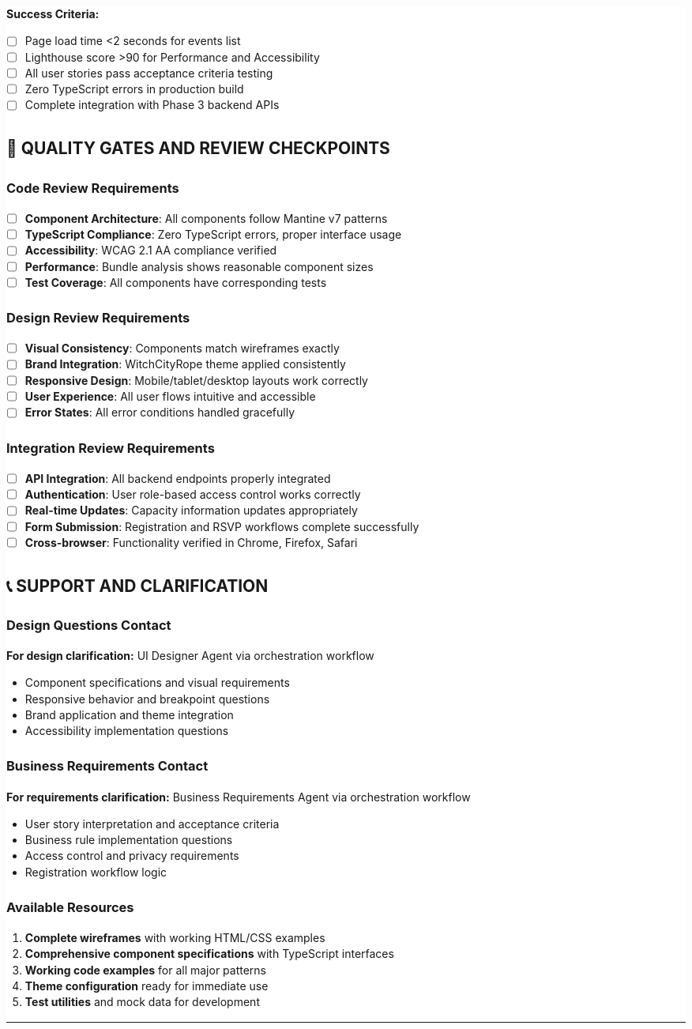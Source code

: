 **Success Criteria:**
- [ ] Page load time <2 seconds for events list
- [ ] Lighthouse score >90 for Performance and Accessibility
- [ ] All user stories pass acceptance criteria testing
- [ ] Zero TypeScript errors in production build
- [ ] Complete integration with Phase 3 backend APIs

## 🔄 QUALITY GATES AND REVIEW CHECKPOINTS

### Code Review Requirements
- [ ] **Component Architecture**: All components follow Mantine v7 patterns
- [ ] **TypeScript Compliance**: Zero TypeScript errors, proper interface usage
- [ ] **Accessibility**: WCAG 2.1 AA compliance verified
- [ ] **Performance**: Bundle analysis shows reasonable component sizes
- [ ] **Test Coverage**: All components have corresponding tests

### Design Review Requirements  
- [ ] **Visual Consistency**: Components match wireframes exactly
- [ ] **Brand Integration**: WitchCityRope theme applied consistently
- [ ] **Responsive Design**: Mobile/tablet/desktop layouts work correctly
- [ ] **User Experience**: All user flows intuitive and accessible
- [ ] **Error States**: All error conditions handled gracefully

### Integration Review Requirements
- [ ] **API Integration**: All backend endpoints properly integrated
- [ ] **Authentication**: User role-based access control works correctly
- [ ] **Real-time Updates**: Capacity information updates appropriately
- [ ] **Form Submission**: Registration and RSVP workflows complete successfully
- [ ] **Cross-browser**: Functionality verified in Chrome, Firefox, Safari

## 📞 SUPPORT AND CLARIFICATION

### Design Questions Contact
**For design clarification:** UI Designer Agent via orchestration workflow
- Component specifications and visual requirements
- Responsive behavior and breakpoint questions
- Brand application and theme integration
- Accessibility implementation questions

### Business Requirements Contact  
**For requirements clarification:** Business Requirements Agent via orchestration workflow
- User story interpretation and acceptance criteria
- Business rule implementation questions
- Access control and privacy requirements
- Registration workflow logic

### Available Resources
1. **Complete wireframes** with working HTML/CSS examples
2. **Comprehensive component specifications** with TypeScript interfaces
3. **Working code examples** for all major patterns
4. **Theme configuration** ready for immediate use
5. **Test utilities** and mock data for development

---
